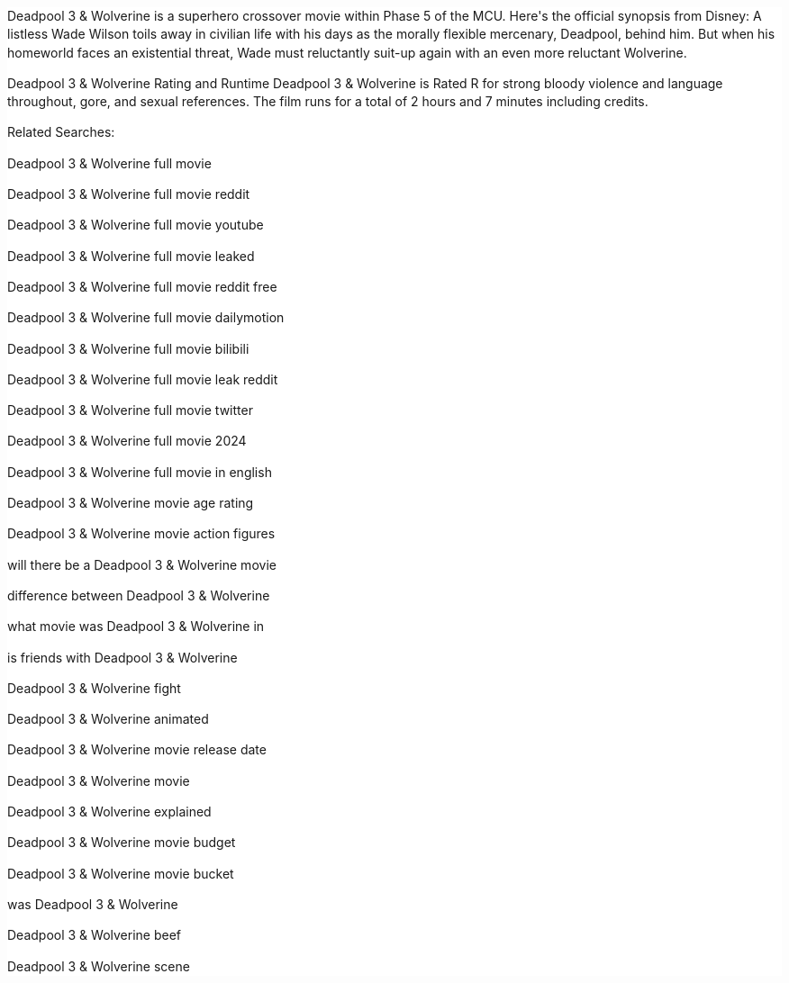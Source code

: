 Deadpool 3 & Wolverine is a superhero crossover movie within Phase 5 of the MCU. Here's the official synopsis from Disney: A listless Wade Wilson toils away in civilian life with his days as the morally flexible mercenary, Deadpool, behind him. But when his homeworld faces an existential threat, Wade must reluctantly suit-up again with an even more reluctant Wolverine.

Deadpool 3 & Wolverine Rating and Runtime Deadpool 3 & Wolverine is Rated R for strong bloody violence and language throughout, gore, and sexual references. The film runs for a total of 2 hours and 7 minutes including credits.

Related Searches:

Deadpool 3 & Wolverine full movie

Deadpool 3 & Wolverine full movie reddit

Deadpool 3 & Wolverine full movie youtube

Deadpool 3 & Wolverine full movie leaked

Deadpool 3 & Wolverine full movie reddit free

Deadpool 3 & Wolverine full movie dailymotion

Deadpool 3 & Wolverine full movie bilibili

Deadpool 3 & Wolverine full movie leak reddit

Deadpool 3 & Wolverine full movie twitter

Deadpool 3 & Wolverine full movie 2024

Deadpool 3 & Wolverine full movie in english

Deadpool 3 & Wolverine movie age rating

Deadpool 3 & Wolverine movie action figures

will there be a Deadpool 3 & Wolverine movie

difference between Deadpool 3 & Wolverine

what movie was Deadpool 3 & Wolverine in

is friends with Deadpool 3 & Wolverine

Deadpool 3 & Wolverine fight

Deadpool 3 & Wolverine animated

Deadpool 3 & Wolverine movie release date

Deadpool 3 & Wolverine movie

Deadpool 3 & Wolverine explained

Deadpool 3 & Wolverine movie budget

Deadpool 3 & Wolverine movie bucket

was Deadpool 3 & Wolverine

Deadpool 3 & Wolverine beef

Deadpool 3 & Wolverine scene
